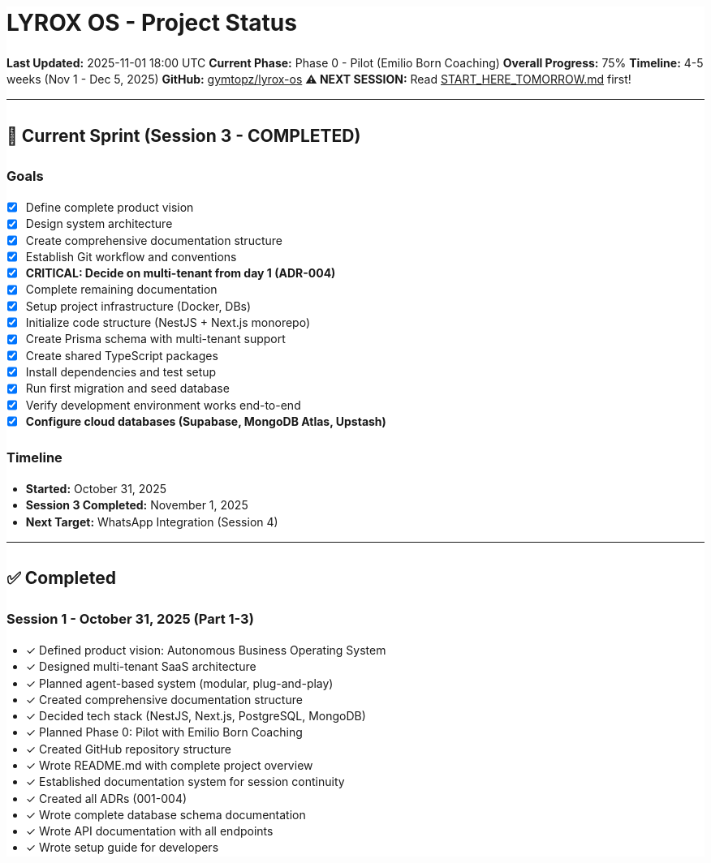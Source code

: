 # LYROX OS - Project Status

**Last Updated:** 2025-11-01 18:00 UTC
**Current Phase:** Phase 0 - Pilot (Emilio Born Coaching)
**Overall Progress:** 75%
**Timeline:** 4-5 weeks (Nov 1 - Dec 5, 2025)
**GitHub:** [gymtopz/lyrox-os](https://github.com/gymtopz/lyrox-os)
**⚠️ NEXT SESSION:** Read [START_HERE_TOMORROW.md](./START_HERE_TOMORROW.md) first!

---

## 🎯 Current Sprint (Session 3 - COMPLETED)

### Goals
- [x] Define complete product vision
- [x] Design system architecture
- [x] Create comprehensive documentation structure
- [x] Establish Git workflow and conventions
- [x] **CRITICAL: Decide on multi-tenant from day 1 (ADR-004)**
- [x] Complete remaining documentation
- [x] Setup project infrastructure (Docker, DBs)
- [x] Initialize code structure (NestJS + Next.js monorepo)
- [x] Create Prisma schema with multi-tenant support
- [x] Create shared TypeScript packages
- [x] Install dependencies and test setup
- [x] Run first migration and seed database
- [x] Verify development environment works end-to-end
- [x] **Configure cloud databases (Supabase, MongoDB Atlas, Upstash)**

### Timeline
- **Started:** October 31, 2025
- **Session 3 Completed:** November 1, 2025
- **Next Target:** WhatsApp Integration (Session 4)

---

## ✅ Completed

### Session 1 - October 31, 2025 (Part 1-3)
- ✓ Defined product vision: Autonomous Business Operating System
- ✓ Designed multi-tenant SaaS architecture
- ✓ Planned agent-based system (modular, plug-and-play)
- ✓ Created comprehensive documentation structure
- ✓ Decided tech stack (NestJS, Next.js, PostgreSQL, MongoDB)
- ✓ Planned Phase 0: Pilot with Emilio Born Coaching
- ✓ Created GitHub repository structure
- ✓ Wrote README.md with complete project overview
- ✓ Established documentation system for session continuity
- ✓ Created all ADRs (001-004)
- ✓ Wrote complete database schema documentation
- ✓ Wrote API documentation with all endpoints
- ✓ Wrote setup guide for developers
